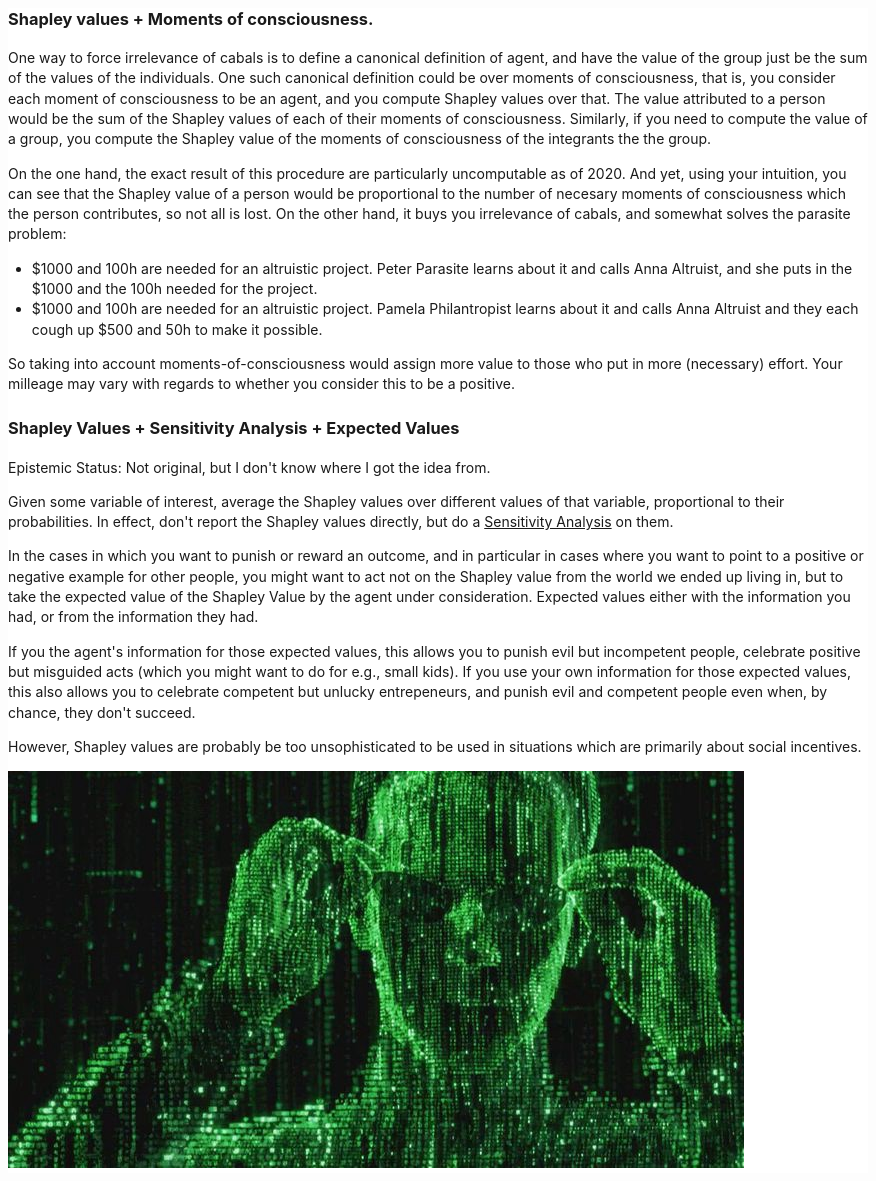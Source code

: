 ### Shapley values + Moments of consciousness.

One way to force irrelevance of cabals is to define a canonical definition of agent, and have the value of the group just be the sum of the values of the individuals. One such canonical definition could be over moments of consciousness, that is, you consider each moment of consciousness to be an agent, and you compute Shapley values over that. The value attributed to a person would be the sum of the Shapley values of each of their moments of consciousness. Similarly, if you need to compute the value of a group, you compute the Shapley value of the moments of consciousness of the integrants the the group.

On the one hand, the exact result of this procedure are particularly uncomputable as of 2020. And yet, using your intuition, you can see that the Shapley value of a person would be proportional to the number of necesary moments of consciousness which the person contributes, so not all is lost. On the other hand, it buys you irrelevance of cabals, and somewhat solves the parasite problem:

*   $1000 and 100h are needed for an altruistic project. Peter Parasite learns about it and calls Anna Altruist, and she puts in the $1000 and the 100h needed for the project.
*   $1000 and 100h are needed for an altruistic project. Pamela Philantropist learns about it and calls Anna Altruist and they each cough up $500 and 50h to make it possible.

So taking into account moments-of-consciousness would assign more value to those who put in more (necessary) effort. Your milleage may vary with regards to whether you consider this to be a positive.

### Shapley Values + Sensitivity Analysis + Expected Values

Epistemic Status: Not original, but I don't know where I got the idea from.

Given some variable of interest, average the Shapley values over different values of that variable, proportional to their probabilities. In effect, don't report the Shapley values directly, but do a [Sensitivity Analysis](https://en.wikipedia.org/wiki/Sensitivity_analysis) on them.

In the cases in which you want to punish or reward an outcome, and in particular in cases where you want to point to a positive or negative example for other people, you might want to act not on the Shapley value from the world we ended up living in, but to take the expected value of the Shapley Value by the agent under consideration. Expected values either with the information you had, or from the information they had.

If you the agent's information for those expected values, this allows you to punish evil but incompetent people, celebrate positive but misguided acts (which you might want to do for e.g., small kids). If you use your own information for those expected values, this also allows you to celebrate competent but unlucky entrepeneurs, and punish evil and competent people even when, by chance, they don't succeed.

However, Shapley values are probably be too unsophisticated to be used in situations which are primarily about social incentives.

![](.images/8260e1c392a2a710e9421817175e84156922de3d.jpeg)